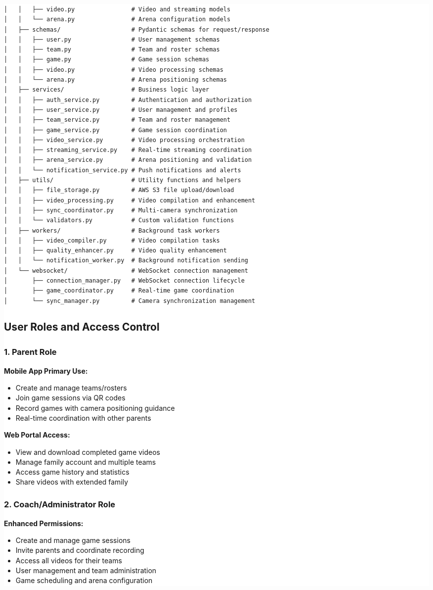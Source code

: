 ```
│   │   ├── video.py                # Video and streaming models
│   │   └── arena.py                # Arena configuration models
│   ├── schemas/                    # Pydantic schemas for request/response
│   │   ├── user.py                 # User management schemas
│   │   ├── team.py                 # Team and roster schemas
│   │   ├── game.py                 # Game session schemas
│   │   ├── video.py                # Video processing schemas
│   │   └── arena.py                # Arena positioning schemas
│   ├── services/                   # Business logic layer
│   │   ├── auth_service.py         # Authentication and authorization
│   │   ├── user_service.py         # User management and profiles
│   │   ├── team_service.py         # Team and roster management
│   │   ├── game_service.py         # Game session coordination
│   │   ├── video_service.py        # Video processing orchestration
│   │   ├── streaming_service.py    # Real-time streaming coordination
│   │   ├── arena_service.py        # Arena positioning and validation
│   │   └── notification_service.py # Push notifications and alerts
│   ├── utils/                      # Utility functions and helpers
│   │   ├── file_storage.py         # AWS S3 file upload/download
│   │   ├── video_processing.py     # Video compilation and enhancement
│   │   ├── sync_coordinator.py     # Multi-camera synchronization
│   │   └── validators.py           # Custom validation functions
│   ├── workers/                    # Background task workers
│   │   ├── video_compiler.py       # Video compilation tasks
│   │   ├── quality_enhancer.py     # Video quality enhancement
│   │   └── notification_worker.py  # Background notification sending
│   └── websocket/                  # WebSocket connection management
│       ├── connection_manager.py   # WebSocket connection lifecycle
│       ├── game_coordinator.py     # Real-time game coordination
│       └── sync_manager.py         # Camera synchronization management
```

## User Roles and Access Control

### 1. Parent Role
**Mobile App Primary Use:**
- Create and manage teams/rosters
- Join game sessions via QR codes
- Record games with camera positioning guidance
- Real-time coordination with other parents

**Web Portal Access:**
- View and download completed game videos
- Manage family account and multiple teams
- Access game history and statistics
- Share videos with extended family

### 2. Coach/Administrator Role
**Enhanced Permissions:**
- Create and manage game sessions
- Invite parents and coordinate recording
- Access all videos for their teams
- User management and team administration
- Game scheduling and arena configuration
